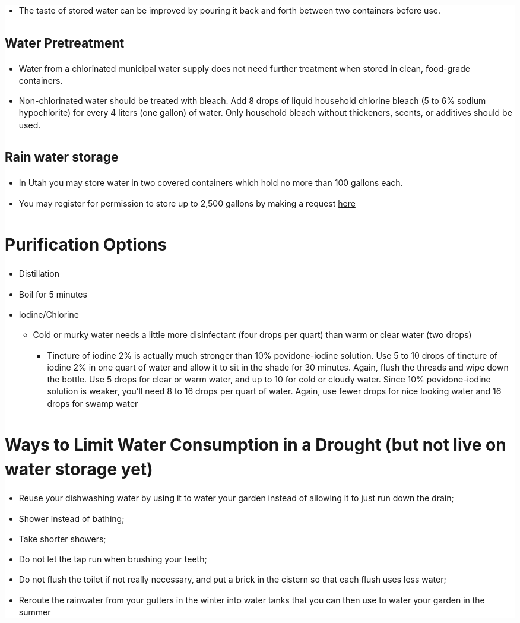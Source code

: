 *   The taste of stored water can be improved by pouring it back and forth between two containers before use.
    

Water Pretreatment
------------------

*   Water from a chlorinated municipal water supply does not need further treatment when stored in clean, food-grade containers.
    
*   Non-chlorinated water should be treated with bleach. Add 8 drops of liquid household chlorine bleach (5 to 6% sodium hypochlorite) for every 4 liters (one gallon) of water. Only household bleach without thickeners, scents, or additives should be used.
    

Rain water storage
------------------

*   In Utah you may store water in two covered containers which hold no more than 100 gallons each.
    
*   You may register for permission to store up to 2,500 gallons by making a request [here](https://waterrights.utah.gov/forms/rainwater.asp)
    

Purification Options
====================

*   Distillation
    
*   Boil for 5 minutes
    
*   Iodine/Chlorine
    
    *   Cold or murky water needs a little more disinfectant (four drops per quart) than warm or clear water (two drops)
        
        *   Tincture of iodine 2% is actually much stronger than 10% povidone-iodine solution. Use 5 to 10 drops of tincture of iodine 2% in one quart of water and allow it to sit in the shade for 30 minutes. Again, flush the threads and wipe down the bottle. Use 5 drops for clear or warm water, and up to 10 for cold or cloudy water. Since 10% povidone-iodine solution is weaker, you’ll need 8 to 16 drops per quart of water. Again, use fewer drops for nice looking water and 16 drops for swamp water
            

Ways to Limit Water Consumption in a Drought (but not live on water storage yet)
================================================================================

*   Reuse your dishwashing water by using it to water your garden instead of allowing it to just run down the drain;
    
*   Shower instead of bathing;
    
*   Take shorter showers;
    
*   Do not let the tap run when brushing your teeth;
    
*   Do not flush the toilet if not really necessary, and put a brick in the cistern so that each flush uses less water;
    
*   Reroute the rainwater from your gutters in the winter into water tanks that you can then use to water your garden in the summer
    
